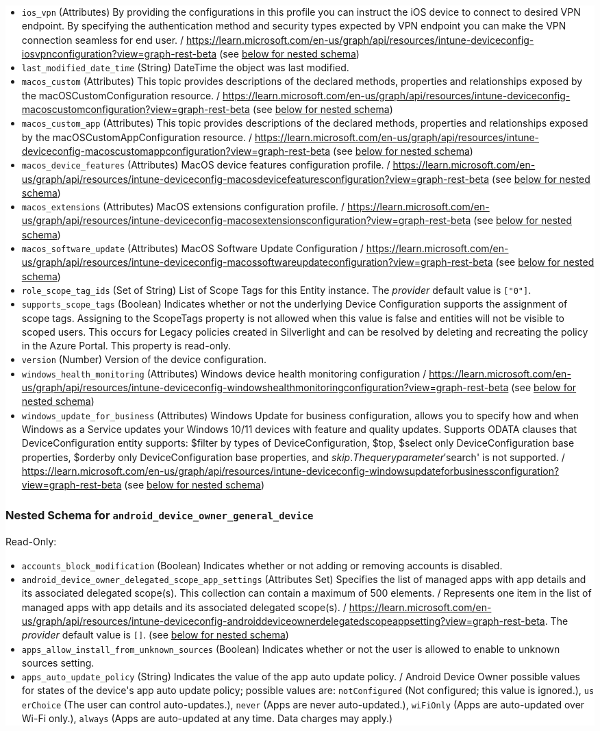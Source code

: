 - `ios_vpn` (Attributes) By providing the configurations in this profile you can instruct the iOS device to connect to desired VPN endpoint. By specifying the authentication method and security types expected by VPN endpoint you can make the VPN connection seamless for end user. / https://learn.microsoft.com/en-us/graph/api/resources/intune-deviceconfig-iosvpnconfiguration?view=graph-rest-beta (see [below for nested schema](#nestedatt--ios_vpn))
- `last_modified_date_time` (String) DateTime the object was last modified.
- `macos_custom` (Attributes) This topic provides descriptions of the declared methods, properties and relationships exposed by the macOSCustomConfiguration resource. / https://learn.microsoft.com/en-us/graph/api/resources/intune-deviceconfig-macoscustomconfiguration?view=graph-rest-beta (see [below for nested schema](#nestedatt--macos_custom))
- `macos_custom_app` (Attributes) This topic provides descriptions of the declared methods, properties and relationships exposed by the macOSCustomAppConfiguration resource. / https://learn.microsoft.com/en-us/graph/api/resources/intune-deviceconfig-macoscustomappconfiguration?view=graph-rest-beta (see [below for nested schema](#nestedatt--macos_custom_app))
- `macos_device_features` (Attributes) MacOS device features configuration profile. / https://learn.microsoft.com/en-us/graph/api/resources/intune-deviceconfig-macosdevicefeaturesconfiguration?view=graph-rest-beta (see [below for nested schema](#nestedatt--macos_device_features))
- `macos_extensions` (Attributes) MacOS extensions configuration profile. / https://learn.microsoft.com/en-us/graph/api/resources/intune-deviceconfig-macosextensionsconfiguration?view=graph-rest-beta (see [below for nested schema](#nestedatt--macos_extensions))
- `macos_software_update` (Attributes) MacOS Software Update Configuration / https://learn.microsoft.com/en-us/graph/api/resources/intune-deviceconfig-macossoftwareupdateconfiguration?view=graph-rest-beta (see [below for nested schema](#nestedatt--macos_software_update))
- `role_scope_tag_ids` (Set of String) List of Scope Tags for this Entity instance. The _provider_ default value is `["0"]`.
- `supports_scope_tags` (Boolean) Indicates whether or not the underlying Device Configuration supports the assignment of scope tags. Assigning to the ScopeTags property is not allowed when this value is false and entities will not be visible to scoped users. This occurs for Legacy policies created in Silverlight and can be resolved by deleting and recreating the policy in the Azure Portal. This property is read-only.
- `version` (Number) Version of the device configuration.
- `windows_health_monitoring` (Attributes) Windows device health monitoring configuration / https://learn.microsoft.com/en-us/graph/api/resources/intune-deviceconfig-windowshealthmonitoringconfiguration?view=graph-rest-beta (see [below for nested schema](#nestedatt--windows_health_monitoring))
- `windows_update_for_business` (Attributes) Windows Update for business configuration, allows you to specify how and when Windows as a Service updates your Windows 10/11 devices with feature and quality updates. Supports ODATA clauses that DeviceConfiguration entity supports: $filter by types of DeviceConfiguration, $top, $select only DeviceConfiguration base properties, $orderby only DeviceConfiguration base properties, and $skip. The query parameter '$search' is not supported. / https://learn.microsoft.com/en-us/graph/api/resources/intune-deviceconfig-windowsupdateforbusinessconfiguration?view=graph-rest-beta (see [below for nested schema](#nestedatt--windows_update_for_business))

<a id="nestedatt--android_device_owner_general_device"></a>
### Nested Schema for `android_device_owner_general_device`

Read-Only:

- `accounts_block_modification` (Boolean) Indicates whether or not adding or removing accounts is disabled.
- `android_device_owner_delegated_scope_app_settings` (Attributes Set) Specifies the list of managed apps with app details and its associated delegated scope(s). This collection can contain a maximum of 500 elements. / Represents one item in the list of managed apps with app details and its associated delegated scope(s). / https://learn.microsoft.com/en-us/graph/api/resources/intune-deviceconfig-androiddeviceownerdelegatedscopeappsetting?view=graph-rest-beta. The _provider_ default value is `[]`. (see [below for nested schema](#nestedatt--android_device_owner_general_device--android_device_owner_delegated_scope_app_settings))
- `apps_allow_install_from_unknown_sources` (Boolean) Indicates whether or not the user is allowed to enable to unknown sources setting.
- `apps_auto_update_policy` (String) Indicates the value of the app auto update policy. / Android Device Owner possible values for states of the device's app auto update policy; possible values are: `notConfigured` (Not configured; this value is ignored.), `userChoice` (The user can control auto-updates.), `never` (Apps are never auto-updated.), `wiFiOnly` (Apps are auto-updated over Wi-Fi only.), `always` (Apps are auto-updated at any time. Data charges may apply.)
